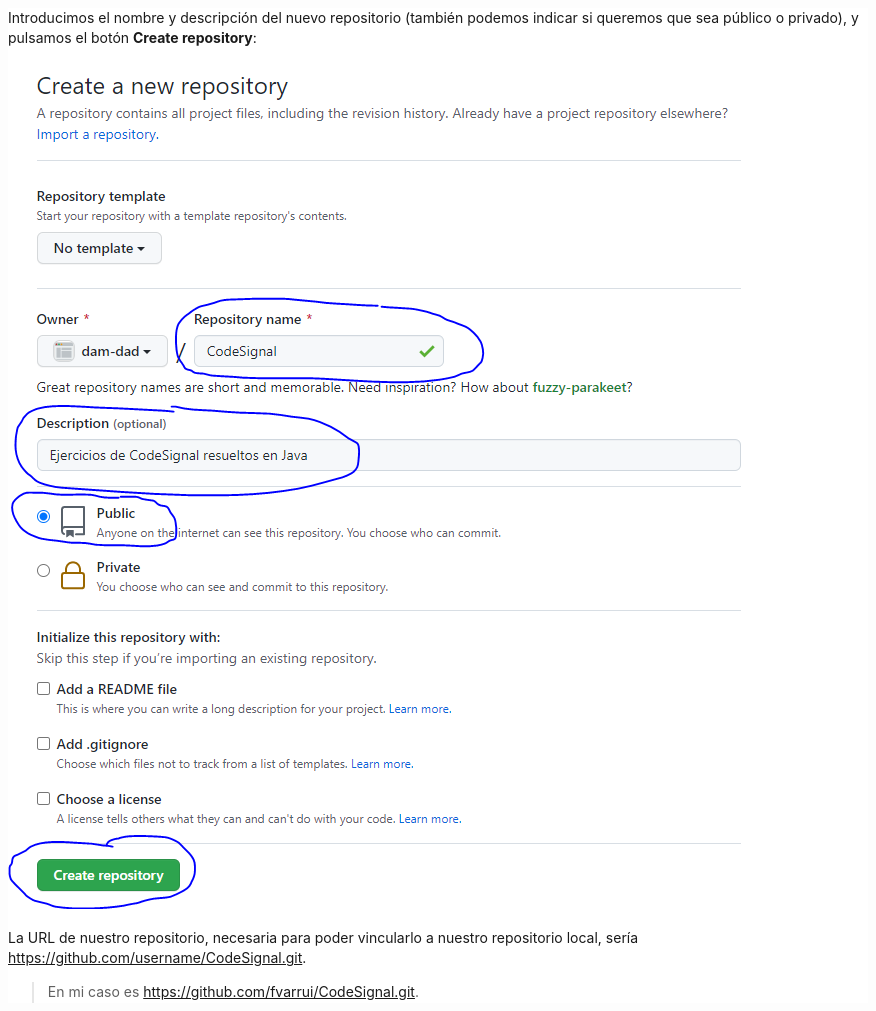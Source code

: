 Introducimos el nombre y descripción del nuevo repositorio (también podemos indicar si queremos que sea público o privado), y pulsamos el botón **Create repository**:

![Crear repositorio GitHub](docs/images/github-create-repo.png)

La URL de nuestro repositorio, necesaria para poder vincularlo a nuestro repositorio local, sería https://github.com/username/CodeSignal.git.

> En mi caso es https://github.com/fvarrui/CodeSignal.git.
